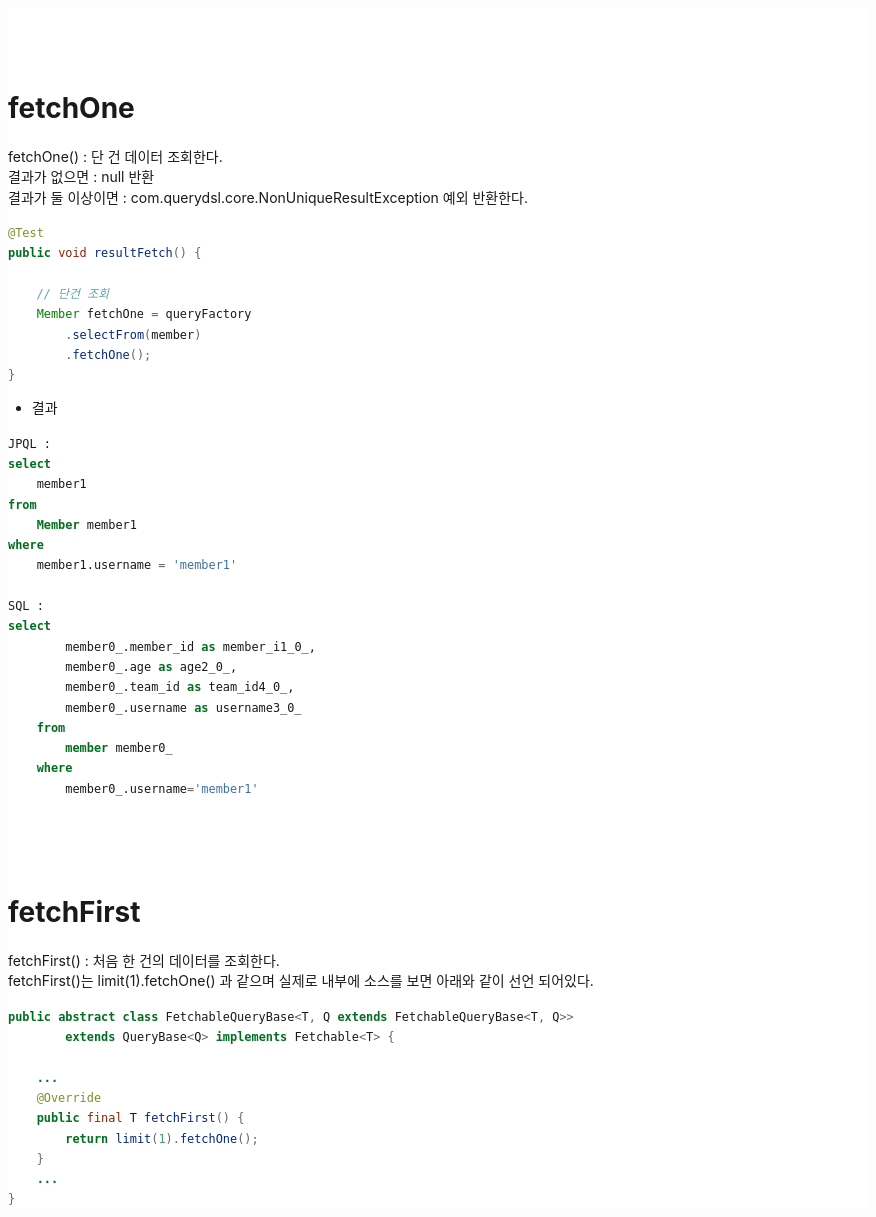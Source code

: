 <br><br>

# fetchOne

fetchOne() : 단 건 데이터 조회한다. <br>
결과가 없으면 : null 반환 <br>
결과가 둘 이상이면 : com.querydsl.core.NonUniqueResultException 예외 반환한다. <br>

```java
@Test
public void resultFetch() {

	// 단건 조회
	Member fetchOne = queryFactory
		.selectFrom(member)
		.fetchOne();
}
```

- 결과

```SQL
JPQL :
select
	member1 
from
	Member member1 
where
	member1.username = 'member1'

SQL :
select
		member0_.member_id as member_i1_0_,
		member0_.age as age2_0_,
		member0_.team_id as team_id4_0_,
		member0_.username as username3_0_ 
	from
		member member0_ 
	where
		member0_.username='member1'
```

<br><br>

# fetchFirst

fetchFirst() : 처음 한 건의 데이터를 조회한다. <br>
fetchFirst()는 limit(1).fetchOne() 과 같으며 실제로 내부에 소스를 보면 아래와 같이 선언 되어있다. <br>

```java
public abstract class FetchableQueryBase<T, Q extends FetchableQueryBase<T, Q>>
        extends QueryBase<Q> implements Fetchable<T> {
	
	...
    @Override
    public final T fetchFirst() {
        return limit(1).fetchOne();
    }
	...
}
```
